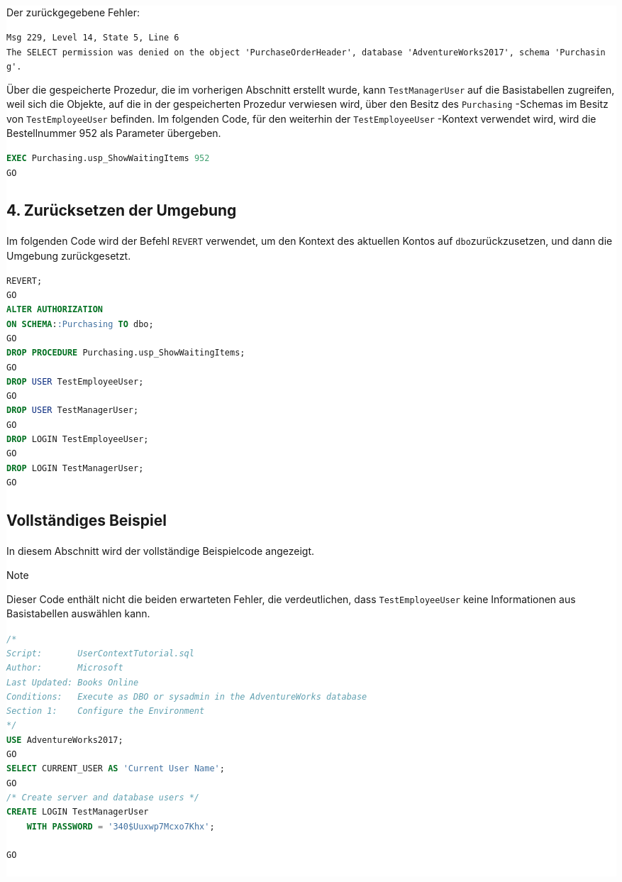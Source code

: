 Der zurückgegebene Fehler:
```
Msg 229, Level 14, State 5, Line 6
The SELECT permission was denied on the object 'PurchaseOrderHeader', database 'AdventureWorks2017', schema 'Purchasing'.
```
  
Über die gespeicherte Prozedur, die im vorherigen Abschnitt erstellt wurde, kann `TestManagerUser` auf die Basistabellen zugreifen, weil sich die Objekte, auf die in der gespeicherten Prozedur verwiesen wird, über den Besitz des `Purchasing` -Schemas im Besitz von `TestEmployeeUser` befinden. Im folgenden Code, für den weiterhin der `TestEmployeeUser` -Kontext verwendet wird, wird die Bestellnummer 952 als Parameter übergeben.  
  
```sql
EXEC Purchasing.usp_ShowWaitingItems 952  
GO  
```  
  
## <a name="4-reset-the-environment"></a>4. Zurücksetzen der Umgebung  
Im folgenden Code wird der Befehl `REVERT` verwendet, um den Kontext des aktuellen Kontos auf `dbo`zurückzusetzen, und dann die Umgebung zurückgesetzt.  
  
```sql
REVERT;  
GO  
ALTER AUTHORIZATION   
ON SCHEMA::Purchasing TO dbo;  
GO  
DROP PROCEDURE Purchasing.usp_ShowWaitingItems;  
GO  
DROP USER TestEmployeeUser;  
GO  
DROP USER TestManagerUser;  
GO  
DROP LOGIN TestEmployeeUser;  
GO  
DROP LOGIN TestManagerUser;  
GO  
```  
  
## <a name="CompleteExample"></a>Vollständiges Beispiel  
In diesem Abschnitt wird der vollständige Beispielcode angezeigt.  
  
> [!NOTE]  
> Dieser Code enthält nicht die beiden erwarteten Fehler, die verdeutlichen, dass `TestEmployeeUser` keine Informationen aus Basistabellen auswählen kann.  
  
```sql
/*   
Script:       UserContextTutorial.sql  
Author:       Microsoft  
Last Updated: Books Online  
Conditions:   Execute as DBO or sysadmin in the AdventureWorks database  
Section 1:    Configure the Environment   
*/  
USE AdventureWorks2017;  
GO  
SELECT CURRENT_USER AS 'Current User Name';  
GO  
/* Create server and database users */  
CREATE LOGIN TestManagerUser   
    WITH PASSWORD = '340$Uuxwp7Mcxo7Khx';  
  
GO  
  
```